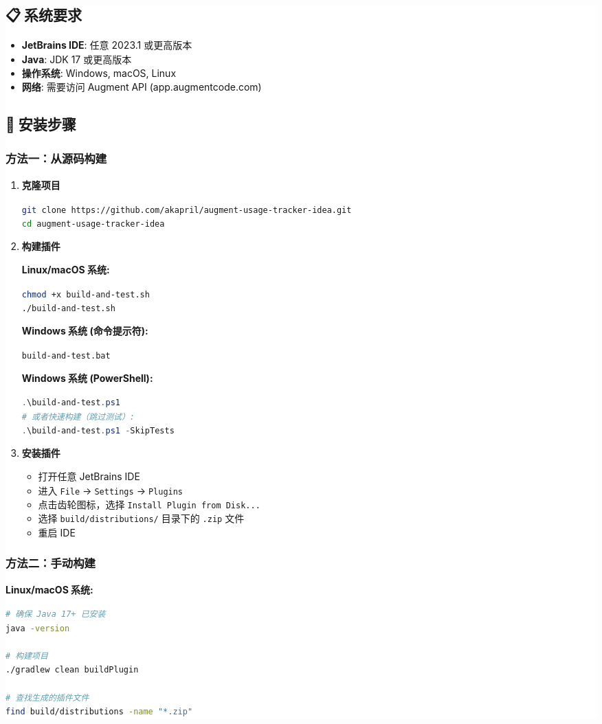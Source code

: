 ## 📋 系统要求

- **JetBrains IDE**: 任意 2023.1 或更高版本
- **Java**: JDK 17 或更高版本
- **操作系统**: Windows, macOS, Linux
- **网络**: 需要访问 Augment API (app.augmentcode.com)

## 🚀 安装步骤

### 方法一：从源码构建

1. **克隆项目**
   ```bash
   git clone https://github.com/akapril/augment-usage-tracker-idea.git
   cd augment-usage-tracker-idea
   ```

2. **构建插件**

   **Linux/macOS 系统:**
   ```bash
   chmod +x build-and-test.sh
   ./build-and-test.sh
   ```

   **Windows 系统 (命令提示符):**
   ```cmd
   build-and-test.bat
   ```

   **Windows 系统 (PowerShell):**
   ```powershell
   .\build-and-test.ps1
   # 或者快速构建（跳过测试）:
   .\build-and-test.ps1 -SkipTests
   ```

3. **安装插件**
   - 打开任意 JetBrains IDE
   - 进入 `File` → `Settings` → `Plugins`
   - 点击齿轮图标，选择 `Install Plugin from Disk...`
   - 选择 `build/distributions/` 目录下的 `.zip` 文件
   - 重启 IDE

### 方法二：手动构建

**Linux/macOS 系统:**
```bash
# 确保 Java 17+ 已安装
java -version

# 构建项目
./gradlew clean buildPlugin

# 查找生成的插件文件
find build/distributions -name "*.zip"
```
